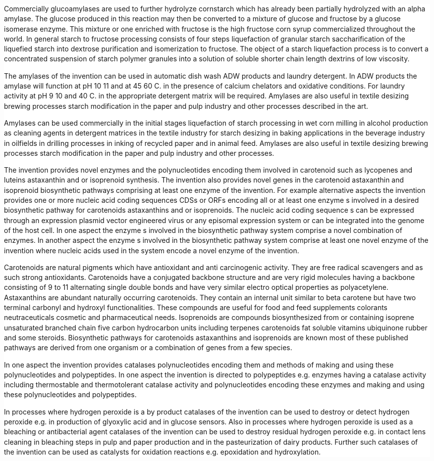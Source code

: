 Commercially glucoamylases are used to further hydrolyze cornstarch which has already been partially hydrolyzed with an alpha amylase. The glucose produced in this reaction may then be converted to a mixture of glucose and fructose by a glucose isomerase enzyme. This mixture or one enriched with fructose is the high fructose corn syrup commercialized throughout the world. In general starch to fructose processing consists of four steps liquefaction of granular starch saccharification of the liquefied starch into dextrose purification and isomerization to fructose. The object of a starch liquefaction process is to convert a concentrated suspension of starch polymer granules into a solution of soluble shorter chain length dextrins of low viscosity.

The amylases of the invention can be used in automatic dish wash ADW products and laundry detergent. In ADW products the amylase will function at pH 10 11 and at 45 60 C. in the presence of calcium chelators and oxidative conditions. For laundry activity at pH 9 10 and 40 C. in the appropriate detergent matrix will be required. Amylases are also useful in textile desizing brewing processes starch modification in the paper and pulp industry and other processes described in the art.

Amylases can be used commercially in the initial stages liquefaction of starch processing in wet corn milling in alcohol production as cleaning agents in detergent matrices in the textile industry for starch desizing in baking applications in the beverage industry in oilfields in drilling processes in inking of recycled paper and in animal feed. Amylases are also useful in textile desizing brewing processes starch modification in the paper and pulp industry and other processes.

The invention provides novel enzymes and the polynucleotides encoding them involved in carotenoid such as lycopenes and luteins astaxanthin and or isoprenoid synthesis. The invention also provides novel genes in the carotenoid astaxanthin and isoprenoid biosynthetic pathways comprising at least one enzyme of the invention. For example alternative aspects the invention provides one or more nucleic acid coding sequences CDSs or ORFs encoding all or at least one enzyme s involved in a desired biosynthetic pathway for carotenoids astaxanthins and or isoprenoids. The nucleic acid coding sequence s can be expressed through an expression plasmid vector engineered virus or any episomal expression system or can be integrated into the genome of the host cell. In one aspect the enzyme s involved in the biosynthetic pathway system comprise a novel combination of enzymes. In another aspect the enzyme s involved in the biosynthetic pathway system comprise at least one novel enzyme of the invention where nucleic acids used in the system encode a novel enzyme of the invention.

Carotenoids are natural pigments which have antioxidant and anti carcinogenic activity. They are free radical scavengers and as such strong antioxidants. Carotenoids have a conjugated backbone structure and are very rigid molecules having a backbone consisting of 9 to 11 alternating single double bonds and have very similar electro optical properties as polyacetylene. Astaxanthins are abundant naturally occurring carotenoids. They contain an internal unit similar to beta carotene but have two terminal carbonyl and hydroxyl functionalities. These compounds are useful for food and feed supplements colorants neutraceuticals cosmetic and pharmaceutical needs. Isoprenoids are compounds biosynthesized from or containing isoprene unsaturated branched chain five carbon hydrocarbon units including terpenes carotenoids fat soluble vitamins ubiquinone rubber and some steroids. Biosynthetic pathways for carotenoids astaxanthins and isoprenoids are known most of these published pathways are derived from one organism or a combination of genes from a few species.

In one aspect the invention provides catalases polynucleotides encoding them and methods of making and using these polynucleotides and polypeptides. In one aspect the invention is directed to polypeptides e.g. enzymes having a catalase activity including thermostable and thermotolerant catalase activity and polynucleotides encoding these enzymes and making and using these polynucleotides and polypeptides.

In processes where hydrogen peroxide is a by product catalases of the invention can be used to destroy or detect hydrogen peroxide e.g. in production of glyoxylic acid and in glucose sensors. Also in processes where hydrogen peroxide is used as a bleaching or antibacterial agent catalases of the invention can be used to destroy residual hydrogen peroxide e.g. in contact lens cleaning in bleaching steps in pulp and paper production and in the pasteurization of dairy products. Further such catalases of the invention can be used as catalysts for oxidation reactions e.g. epoxidation and hydroxylation.
